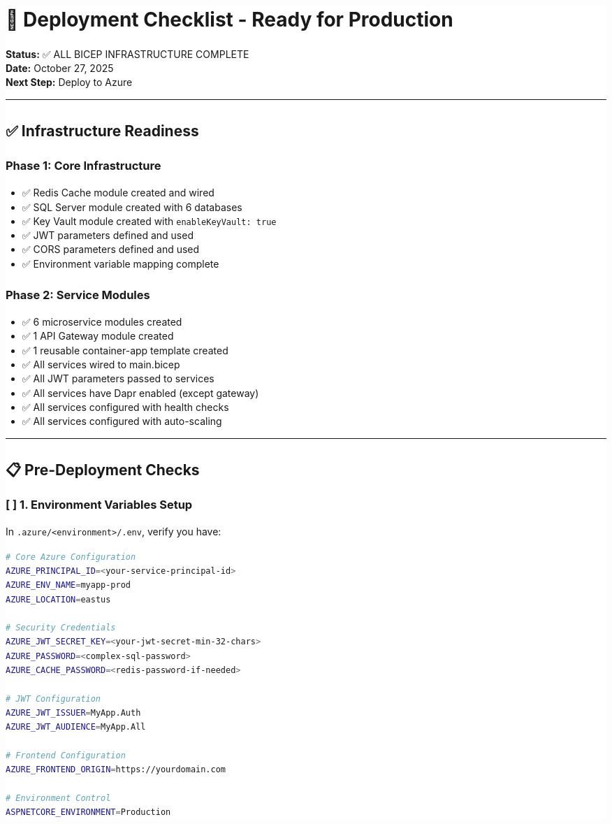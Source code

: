 # 🚀 Deployment Checklist - Ready for Production

**Status:** ✅ ALL BICEP INFRASTRUCTURE COMPLETE  
**Date:** October 27, 2025  
**Next Step:** Deploy to Azure

---

## ✅ Infrastructure Readiness

### Phase 1: Core Infrastructure
- ✅ Redis Cache module created and wired
- ✅ SQL Server module created with 6 databases
- ✅ Key Vault module created with `enableKeyVault: true`
- ✅ JWT parameters defined and used
- ✅ CORS parameters defined and used
- ✅ Environment variable mapping complete

### Phase 2: Service Modules
- ✅ 6 microservice modules created
- ✅ 1 API Gateway module created
- ✅ 1 reusable container-app template created
- ✅ All services wired to main.bicep
- ✅ All JWT parameters passed to services
- ✅ All services have Dapr enabled (except gateway)
- ✅ All services configured with health checks
- ✅ All services configured with auto-scaling

---

## 📋 Pre-Deployment Checks

### [ ] 1. Environment Variables Setup

In `.azure/<environment>/.env`, verify you have:

```bash
# Core Azure Configuration
AZURE_PRINCIPAL_ID=<your-service-principal-id>
AZURE_ENV_NAME=myapp-prod
AZURE_LOCATION=eastus

# Security Credentials
AZURE_JWT_SECRET_KEY=<your-jwt-secret-min-32-chars>
AZURE_PASSWORD=<complex-sql-password>
AZURE_CACHE_PASSWORD=<redis-password-if-needed>

# JWT Configuration
AZURE_JWT_ISSUER=MyApp.Auth
AZURE_JWT_AUDIENCE=MyApp.All

# Frontend Configuration
AZURE_FRONTEND_ORIGIN=https://yourdomain.com

# Environment Control
ASPNETCORE_ENVIRONMENT=Production
```
